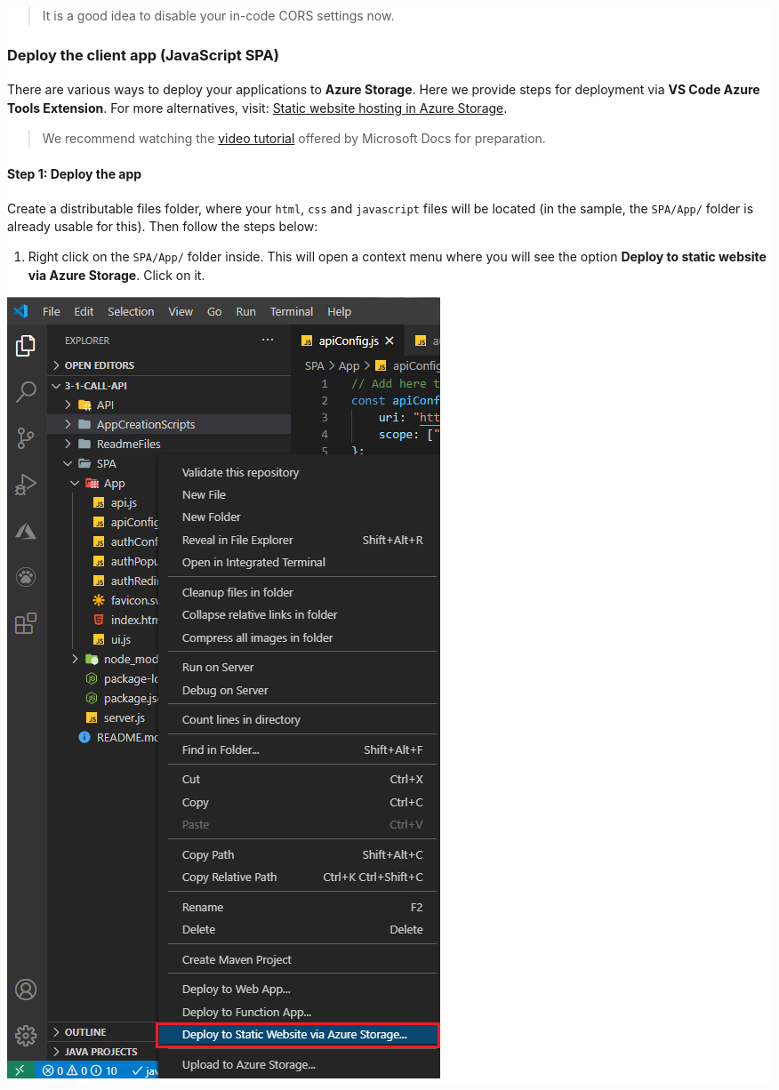 > It is a good idea to disable your in-code CORS settings now.

### Deploy the client app (JavaScript SPA)

There are various ways to deploy your applications to **Azure Storage**. Here we provide steps for deployment via **VS Code Azure Tools Extension**. For more alternatives, visit: [Static website hosting in Azure Storage](https://docs.microsoft.com/azure/app-service/deploy-ftp).

> We recommend watching the [video tutorial](https://docs.microsoft.com/azure/developer/javascript/tutorial-vscode-static-website-node-01) offered by Microsoft Docs for preparation.

#### Step 1: Deploy the app

Create a distributable files folder, where your `html`, `css` and `javascript` files will be located (in the sample, the `SPA/App/` folder is already usable for this). Then follow the steps below:

1. Right click on the `SPA/App/` folder inside. This will open a context menu where you will see the option **Deploy to static website via Azure Storage**. Click on it.

![spa_step1](./ReadmeFiles/spa_step1.png)
